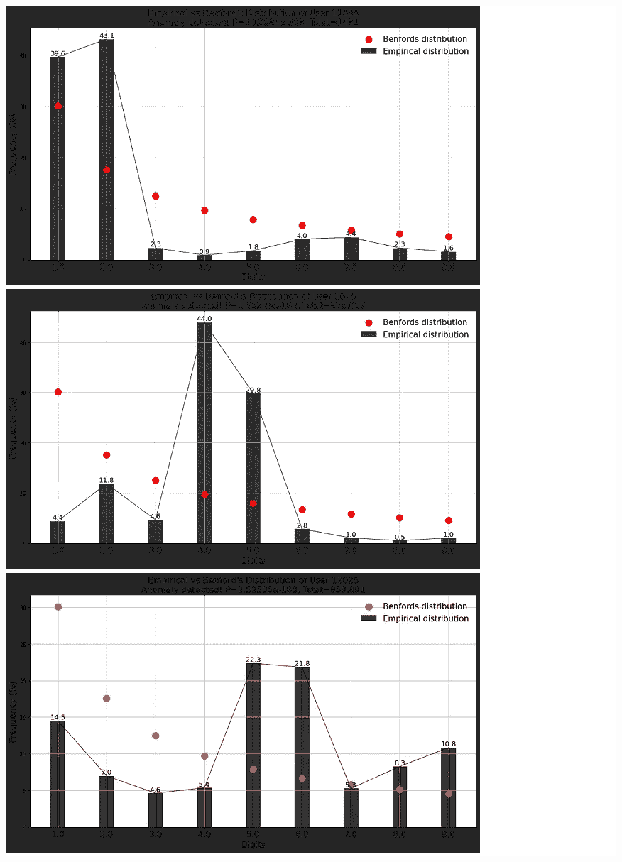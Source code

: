 *![](img/d2f882d6a7517e0b9a77721009ada172.png)**![](img/e82f087dabe1ffb427184256c0907a3d.png)**![](img/2becc1fb5c8f0d5c16bab650f231de50.png)*

